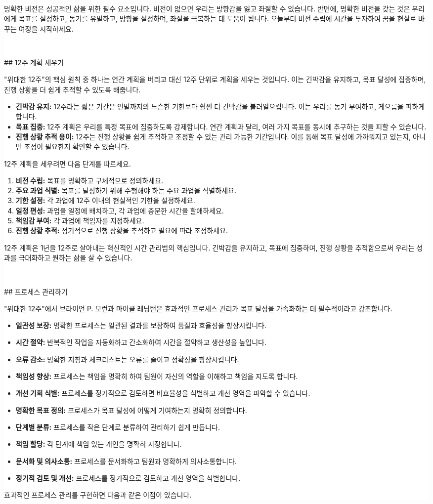 

명확한 비전은 성공적인 삶을 위한 필수 요소입니다. 비전이 없으면 우리는 방향감을 잃고 좌절할 수 있습니다. 반면에, 명확한 비전을 갖는 것은 우리에게 목표를 설정하고, 동기를 유발하고, 방향을 설정하며, 좌절을 극복하는 데 도움이 됩니다. 오늘부터 비전 수립에 시간을 투자하여 꿈을 현실로 바꾸는 여정을 시작하세요.

<p>&nbsp;</p>
## 12주 계획 세우기



"위대한 12주"의 핵심 원칙 중 하나는 연간 계획을 버리고 대신 12주 단위로 계획을 세우는 것입니다. 이는 긴박감을 유지하고, 목표 달성에 집중하며, 진행 상황을 더 쉽게 추적할 수 있도록 해줍니다.



* **긴박감 유지:** 12주라는 짧은 기간은 연말까지의 느슨한 기한보다 훨씬 더 긴박감을 불러일으킵니다. 이는 우리를 동기 부여하고, 게으름을 피하게 합니다.
* **목표 집중:** 12주 계획은 우리를 특정 목표에 집중하도록 강제합니다. 연간 계획과 달리, 여러 가지 목표를 동시에 추구하는 것을 피할 수 있습니다.
* **진행 상황 추적 용이:** 12주는 진행 상황을 쉽게 추적하고 조정할 수 있는 관리 가능한 기간입니다. 이를 통해 목표 달성에 가까워지고 있는지, 아니면 조정이 필요한지 확인할 수 있습니다.



12주 계획을 세우려면 다음 단계를 따르세요.

1. **비전 수립:** 목표를 명확하고 구체적으로 정의하세요.
2. **주요 과업 식별:** 목표를 달성하기 위해 수행해야 하는 주요 과업을 식별하세요.
3. **기한 설정:** 각 과업에 12주 이내의 현실적인 기한을 설정하세요.
4. **일정 편성:** 과업을 일정에 배치하고, 각 과업에 충분한 시간을 할애하세요.
5. **책임감 부여:** 각 과업에 책임자를 지정하세요.
6. **진행 상황 추적:** 정기적으로 진행 상황을 추적하고 필요에 따라 조정하세요.



12주 계획은 1년을 12주로 살아내는 혁신적인 시간 관리법의 핵심입니다. 긴박감을 유지하고, 목표에 집중하며, 진행 상황을 추적함으로써 우리는 성과를 극대화하고 원하는 삶을 살 수 있습니다.

<p>&nbsp;</p>
## 프로세스 관리하기



"위대한 12주"에서 브라이언 P. 모런과 마이클 레닝턴은 효과적인 프로세스 관리가 목표 달성을 가속화하는 데 필수적이라고 강조합니다.



* **일관성 보장:** 명확한 프로세스는 일관된 결과를 보장하여 품질과 효율성을 향상시킵니다.
* **시간 절약:** 반복적인 작업을 자동화하고 간소화하여 시간을 절약하고 생산성을 높입니다.
* **오류 감소:** 명확한 지침과 체크리스트는 오류를 줄이고 정확성을 향상시킵니다.
* **책임성 향상:** 프로세스는 책임을 명확히 하여 팀원이 자신의 역할을 이해하고 책임을 지도록 합니다.
* **개선 기회 식별:** 프로세스를 정기적으로 검토하면 비효율성을 식별하고 개선 영역을 파악할 수 있습니다.



* **명확한 목표 정의:** 프로세스가 목표 달성에 어떻게 기여하는지 명확히 정의합니다.
* **단계별 분류:** 프로세스를 작은 단계로 분류하여 관리하기 쉽게 만듭니다.
* **책임 할당:** 각 단계에 책임 있는 개인을 명확히 지정합니다.
* **문서화 및 의사소통:** 프로세스를 문서화하고 팀원과 명확하게 의사소통합니다.
* **정기적 검토 및 개선:** 프로세스를 정기적으로 검토하고 개선 영역을 식별합니다.



효과적인 프로세스 관리를 구현하면 다음과 같은 이점이 있습니다.
